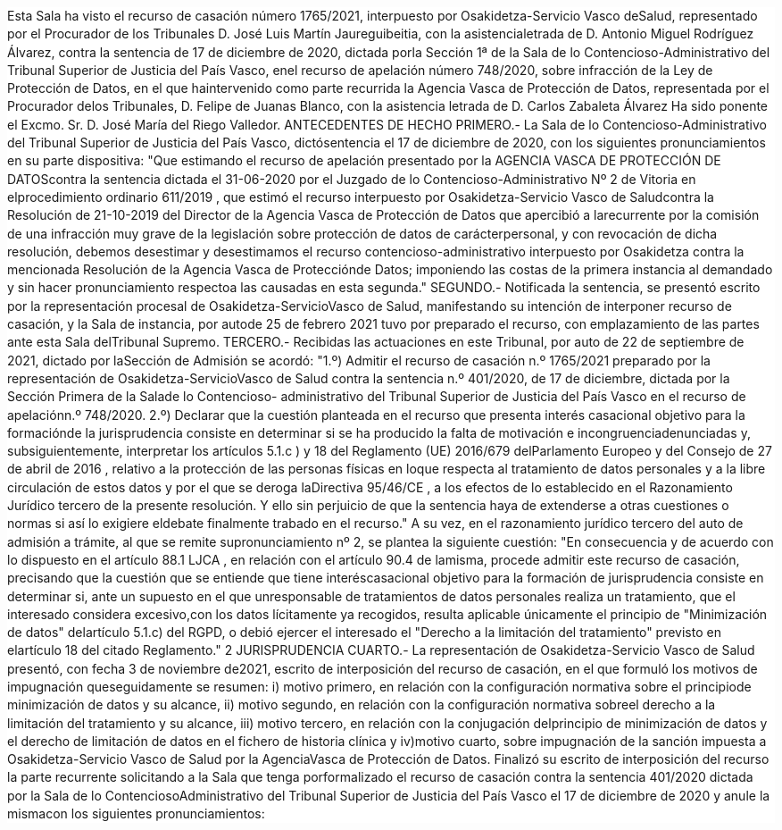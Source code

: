 Esta Sala ha visto el recurso de casación número 1765/2021, interpuesto por Osakidetza-Servicio Vasco deSalud, representado por el Procurador de los Tribunales D. José Luis Martín Jaureguibeitia, con la asistencialetrada de D. Antonio Miguel Rodríguez Álvarez, contra la sentencia de 17 de diciembre de 2020, dictada porla Sección 1ª de la Sala de lo Contencioso-Administrativo del Tribunal Superior de Justicia del País Vasco, enel recurso de apelación número 748/2020, sobre infracción de la Ley de Protección de Datos, en el que haintervenido como parte recurrida la Agencia Vasca de Protección de Datos, representada por el Procurador delos Tribunales, D. Felipe de Juanas Blanco, con la asistencia letrada de D. Carlos Zabaleta Álvarez
Ha sido ponente el Excmo. Sr. D. José María del Riego Valledor.
ANTECEDENTES DE HECHO
PRIMERO.- La Sala de lo Contencioso-Administrativo del Tribunal Superior de Justicia del País Vasco, dictósentencia el 17 de diciembre de 2020, con los siguientes pronunciamientos en su parte dispositiva:
"Que estimando el recurso de apelación presentado por la AGENCIA VASCA DE PROTECCIÓN DE DATOScontra la sentencia dictada el 31-06-2020 por el Juzgado de lo Contencioso-Administrativo Nº 2 de Vitoria en elprocedimiento ordinario 611/2019 , que estimó el recurso interpuesto por Osakidetza-Servicio Vasco de Saludcontra la Resolución de 21-10-2019 del Director de la Agencia Vasca de Protección de Datos que apercibió a larecurrente por la comisión de una infracción muy grave de la legislación sobre protección de datos de carácterpersonal, y con revocación de dicha resolución, debemos desestimar y desestimamos el recurso contencioso-administrativo interpuesto por Osakidetza contra la mencionada Resolución de la Agencia Vasca de Protecciónde Datos; imponiendo las costas de la primera instancia al demandado y sin hacer pronunciamiento respectoa las causadas en esta segunda."
SEGUNDO.- Notificada la sentencia, se presentó escrito por la representación procesal de Osakidetza-ServicioVasco de Salud, manifestando su intención de interponer recurso de casación, y la Sala de instancia, por autode 25 de febrero 2021 tuvo por preparado el recurso, con emplazamiento de las partes ante esta Sala delTribunal Supremo.
TERCERO.- Recibidas las actuaciones en este Tribunal, por auto de 22 de septiembre de 2021, dictado por laSección de Admisión se acordó:
"1.º) Admitir el recurso de casación n.º 1765/2021 preparado por la representación de Osakidetza-ServicioVasco de Salud contra la sentencia n.º 401/2020, de 17 de diciembre, dictada por la Sección Primera de la Salade lo Contencioso- administrativo del Tribunal Superior de Justicia del País Vasco en el recurso de apelaciónn.º 748/2020.
2.º) Declarar que la cuestión planteada en el recurso que presenta interés casacional objetivo para la formaciónde la jurisprudencia consiste en determinar si se ha producido la falta de motivación e incongruenciadenunciadas y, subsiguientemente, interpretar los artículos 5.1.c ) y 18 del Reglamento (UE) 2016/679 delParlamento Europeo y del Consejo de 27 de abril de 2016 , relativo a la protección de las personas físicas en loque respecta al tratamiento de datos personales y a la libre circulación de estos datos y por el que se deroga laDirectiva 95/46/CE , a los efectos de lo establecido en el Razonamiento Jurídico tercero de la presente resolución.
Y ello sin perjuicio de que la sentencia haya de extenderse a otras cuestiones o normas si así lo exigiere eldebate finalmente trabado en el recurso."
A su vez, en el razonamiento jurídico tercero del auto de admisión a trámite, al que se remite supronunciamiento nº 2, se plantea la siguiente cuestión:
"En consecuencia y de acuerdo con lo dispuesto en el artículo 88.1 LJCA , en relación con el artículo 90.4 de lamisma, procede admitir este recurso de casación, precisando que la cuestión que se entiende que tiene interéscasacional objetivo para la formación de jurisprudencia consiste en determinar si, ante un supuesto en el que unresponsable de tratamientos de datos personales realiza un tratamiento, que el interesado considera excesivo,con los datos lícitamente ya recogidos, resulta aplicable únicamente el principio de "Minimización de datos" delartículo 5.1.c) del RGPD, o debió ejercer el interesado el "Derecho a la limitación del tratamiento" previsto en elartículo 18 del citado Reglamento."
2 JURISPRUDENCIA
CUARTO.- La representación de Osakidetza-Servicio Vasco de Salud presentó, con fecha 3 de noviembre de2021, escrito de interposición del recurso de casación, en el que formuló los motivos de impugnación queseguidamente se resumen: i) motivo primero, en relación con la configuración normativa sobre el principiode minimización de datos y su alcance, ii) motivo segundo, en relación con la configuración normativa sobreel derecho a la limitación del tratamiento y su alcance, iii) motivo tercero, en relación con la conjugación delprincipio de minimización de datos y el derecho de limitación de datos en el fichero de historia clínica y iv)motivo cuarto, sobre impugnación de la sanción impuesta a Osakidetza-Servicio Vasco de Salud por la AgenciaVasca de Protección de Datos.
Finalizó su escrito de interposición del recurso la parte recurrente solicitando a la Sala que tenga porformalizado el recurso de casación contra la sentencia 401/2020 dictada por la Sala de lo ContenciosoAdministrativo del Tribunal Superior de Justicia del País Vasco el 17 de diciembre de 2020 y anule la mismacon los siguientes pronunciamientos: